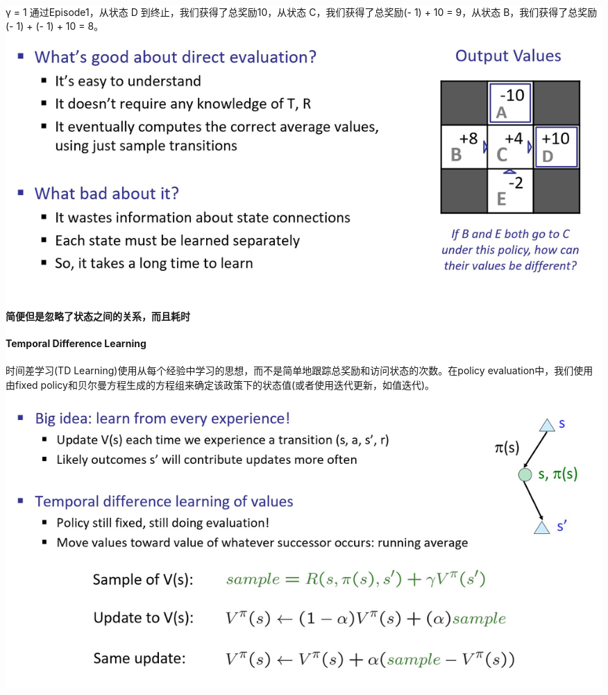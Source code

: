  γ = 1 通过Episode1，从状态 D 到终止，我们获得了总奖励10，从状态 C，我们获得了总奖励(- 1) + 10 = 9，从状态 B，我们获得了总奖励(- 1) + (- 1) + 10 = 8。

![](.\image\RL7.jpg)

**简便但是忽略了状态之间的关系，而且耗时**

#### Temporal Difference Learning

时间差学习(TD Learning)使用从每个经验中学习的思想，而不是简单地跟踪总奖励和访问状态的次数。在policy evaluation中，我们使用由fixed policy和贝尔曼方程生成的方程组来确定该政策下的状态值(或者使用迭代更新，如值迭代)。

![](.\image\RL8.jpg)
